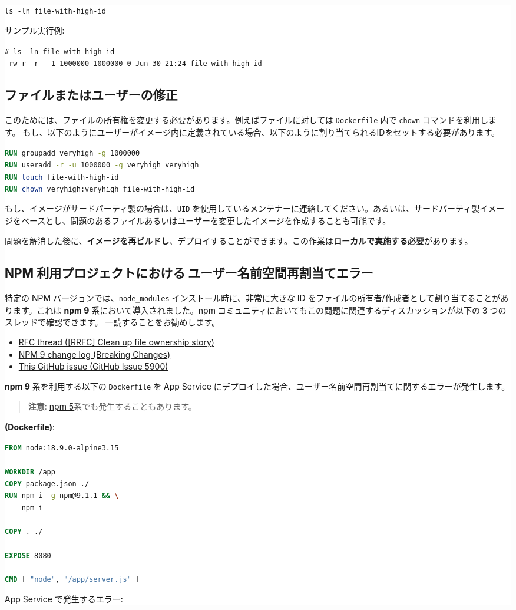 `ls -ln file-with-high-id`

サンプル実行例:

```shell
# ls -ln file-with-high-id
-rw-r--r-- 1 1000000 1000000 0 Jun 30 21:24 file-with-high-id
```
## ファイルまたはユーザーの修正
このためには、ファイルの所有権を変更する必要があります。例えばファイルに対しては `Dockerfile` 内で `chown` コマンドを利用します。
もし、以下のようにユーザーがイメージ内に定義されている場合、以下のように割り当てられるIDをセットする必要があります。

```Dockerfile
RUN groupadd veryhigh -g 1000000
RUN useradd -r -u 1000000 -g veryhigh veryhigh
RUN touch file-with-high-id
RUN chown veryhigh:veryhigh file-with-high-id
```

もし、イメージがサードパーティ製の場合は、`UID` を使用しているメンテナーに連絡してください。あるいは、サードパーティ製イメージをベースとし、問題のあるファイルあるいはユーザーを変更したイメージを作成することも可能です。

問題を解消した後に、**イメージを再ビルドし**、デプロイすることができます。この作業は**ローカルで実施する必要**があります。 

## NPM 利用プロジェクトにおける ユーザー名前空間再割当てエラー
特定の NPM バージョンでは、`node_modules` インストール時に、非常に大きな ID をファイルの所有者/作成者として割り当てることがあります。これは **npm 9** 系において導入されました。npm コミュニティにおいてもこの問題に関連するディスカッションが以下の 3 つのスレッドで確認できます。 一読することをお勧めします。

- [RFC thread ([RRFC] Clean up file ownership story)](https://github.com/npm/rfcs/issues/546)
- [NPM 9 change log (Breaking Changes)](https://docs.npmjs.com/cli/v9/using-npm/changelog?v=true#900-pre6-2022-10-19)
- [This GitHub issue (GitHub Issue 5900)](https://github.com/npm/cli/issues/5900)

**npm 9** 系を利用する以下の `Dockerfile` を App Service にデプロイした場合、ユーザー名前空間再割当てに関するエラーが発生します。

> **注意**: [npm 5](https://github.com/projectkudu/kudu/issues/2512)系でも発生することもあります。

**(Dockerfile)**:
```Dockerfile
FROM node:18.9.0-alpine3.15

WORKDIR /app
COPY package.json ./
RUN npm i -g npm@9.1.1 && \
    npm i

COPY . ./

EXPOSE 8080 

CMD [ "node", "/app/server.js" ]
```

App Service で発生するエラー:
